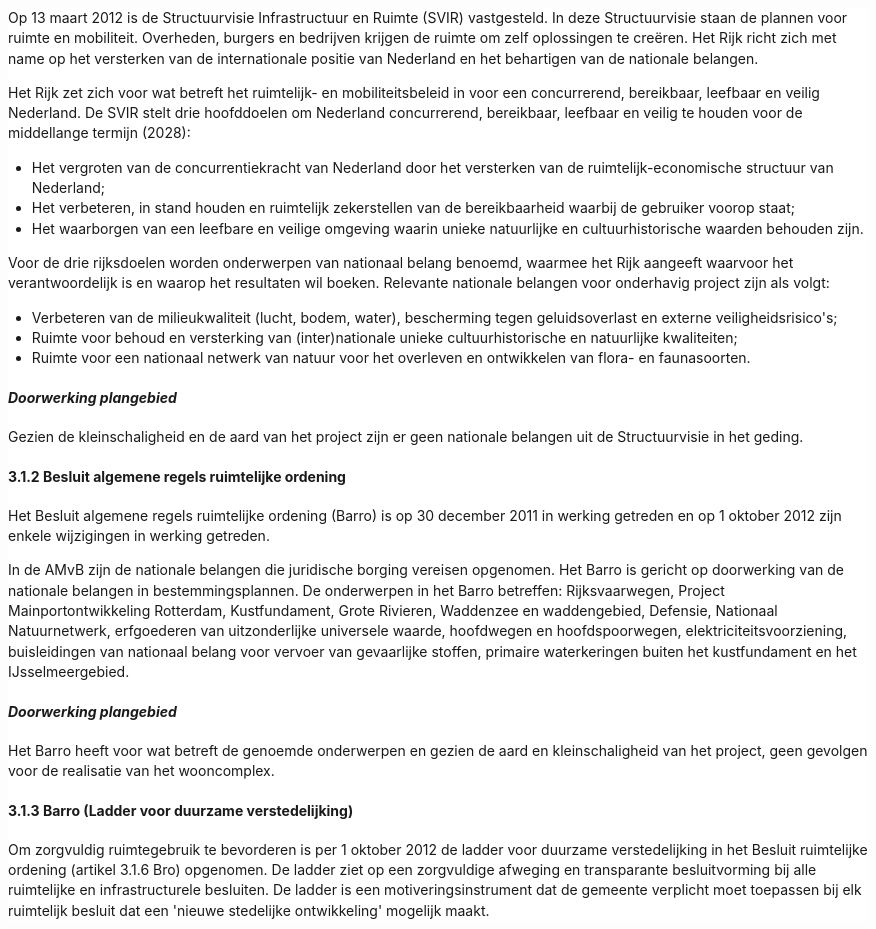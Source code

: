 Op 13 maart 2012 is de Structuurvisie Infrastructuur en Ruimte (SVIR) vastgesteld. In deze Structuurvisie staan de plannen voor ruimte en mobiliteit. Overheden, burgers en bedrijven krijgen de ruimte om zelf oplossingen te creëren. Het Rijk richt zich met name op het versterken van de internationale positie van Nederland en het behartigen van de nationale belangen.

Het Rijk zet zich voor wat betreft het ruimtelijk- en mobiliteitsbeleid in voor een concurrerend, bereikbaar, leefbaar en veilig Nederland. De SVIR stelt drie hoofddoelen om Nederland concurrerend, bereikbaar, leefbaar en veilig te houden voor de middellange termijn (2028):

- Het vergroten van de concurrentiekracht van Nederland door het versterken van de ruimtelijk-economische structuur van Nederland;
- Het verbeteren, in stand houden en ruimtelijk zekerstellen van de bereikbaarheid waarbij de gebruiker voorop staat;
- Het waarborgen van een leefbare en veilige omgeving waarin unieke natuurlijke en cultuurhistorische waarden behouden zijn.

Voor de drie rijksdoelen worden onderwerpen van nationaal belang benoemd, waarmee het Rijk aangeeft waarvoor het verantwoordelijk is en waarop het resultaten wil boeken. Relevante nationale belangen voor onderhavig project zijn als volgt:

- Verbeteren van de milieukwaliteit (lucht, bodem, water), bescherming tegen geluidsoverlast en externe veiligheidsrisico's;
- Ruimte voor behoud en versterking van (inter)nationale unieke cultuurhistorische en natuurlijke kwaliteiten;
- Ruimte voor een nationaal netwerk van natuur voor het overleven en ontwikkelen van flora- en faunasoorten.

#### *Doorwerking plangebied*

Gezien de kleinschaligheid en de aard van het project zijn er geen nationale belangen uit de Structuurvisie in het geding.

#### <span id="page-16-0"></span>**3.1.2 Besluit algemene regels ruimtelijke ordening**

Het Besluit algemene regels ruimtelijke ordening (Barro) is op 30 december 2011 in werking getreden en op 1 oktober 2012 zijn enkele wijzigingen in werking getreden.

In de AMvB zijn de nationale belangen die juridische borging vereisen opgenomen. Het Barro is gericht op doorwerking van de nationale belangen in bestemmingsplannen. De onderwerpen in het Barro betreffen: Rijksvaarwegen, Project Mainportontwikkeling Rotterdam, Kustfundament, Grote Rivieren, Waddenzee en waddengebied, Defensie, Nationaal Natuurnetwerk, erfgoederen van uitzonderlijke universele waarde, hoofdwegen en hoofdspoorwegen, elektriciteitsvoorziening, buisleidingen van nationaal belang voor vervoer van gevaarlijke stoffen, primaire waterkeringen buiten het kustfundament en het IJsselmeergebied.

#### *Doorwerking plangebied*

Het Barro heeft voor wat betreft de genoemde onderwerpen en gezien de aard en kleinschaligheid van het project, geen gevolgen voor de realisatie van het wooncomplex.

#### <span id="page-16-1"></span>**3.1.3 Barro (Ladder voor duurzame verstedelijking)**

Om zorgvuldig ruimtegebruik te bevorderen is per 1 oktober 2012 de ladder voor duurzame verstedelijking in het Besluit ruimtelijke ordening (artikel 3.1.6 Bro) opgenomen. De ladder ziet op een zorgvuldige afweging en transparante besluitvorming bij alle ruimtelijke en infrastructurele besluiten. De ladder is een motiveringsinstrument dat de gemeente verplicht moet toepassen bij elk ruimtelijk besluit dat een 'nieuwe stedelijke ontwikkeling' mogelijk maakt.
